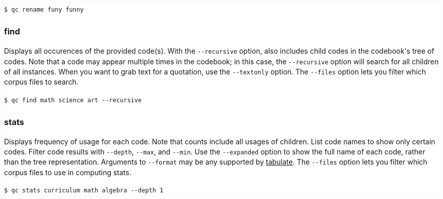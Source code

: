     $ qc rename funy funny

### find
Displays all occurences of the provided code(s). With the `--recursive` option, also includes child
codes in the codebook's tree of codes. Note that a code may appear multiple times in the codebook; in this case, 
the `--recursive` option will search for all children of all instances. When you want to grab text for a quotation,
use the `--textonly` option. The `--files` option lets you filter which corpus files to search.

    $ qc find math science art --recursive

### stats
Displays frequency of usage for each code. Note that counts include all usages of children.
List code names to show only certain codes. Filter code results with 
`--depth`, `--max`, and `--min`. Use the `--expanded` option to show the full name of each code, rather than the 
tree representation. Arguments to `--format` may be any supported by [tabulate](https://bitbucket.org/astanin/python-tabulate).
The `--files` option lets you filter which corpus files to use in computing stats.

    $ qc stats curriculum math algebra --depth 1
